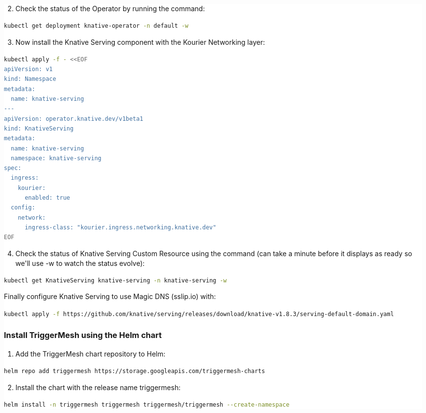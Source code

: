 2. Check the status of the Operator by running the command:


```sh
kubectl get deployment knative-operator -n default -w
```

3. Now install the Knative Serving component with the Kourier Networking layer:


```sh
kubectl apply -f - <<EOF
apiVersion: v1
kind: Namespace
metadata:
  name: knative-serving
---
apiVersion: operator.knative.dev/v1beta1
kind: KnativeServing
metadata:
  name: knative-serving
  namespace: knative-serving
spec:
  ingress:
    kourier:
      enabled: true
  config:
    network:
      ingress-class: "kourier.ingress.networking.knative.dev"
EOF
```

4. Check the status of Knative Serving Custom Resource using the command (can take a minute before it displays as ready so we'll use -w to watch the status evolve):

```sh
kubectl get KnativeServing knative-serving -n knative-serving -w
```

Finally configure Knative Serving to use Magic DNS (sslip.io) with:

```sh
kubectl apply -f https://github.com/knative/serving/releases/download/knative-v1.8.3/serving-default-domain.yaml
```

### Install TriggerMesh using the Helm chart

1. Add the TriggerMesh chart repository to Helm:

```sh
helm repo add triggermesh https://storage.googleapis.com/triggermesh-charts
```

2. Install the chart with the release name triggermesh:

```sh
helm install -n triggermesh triggermesh triggermesh/triggermesh --create-namespace
```
